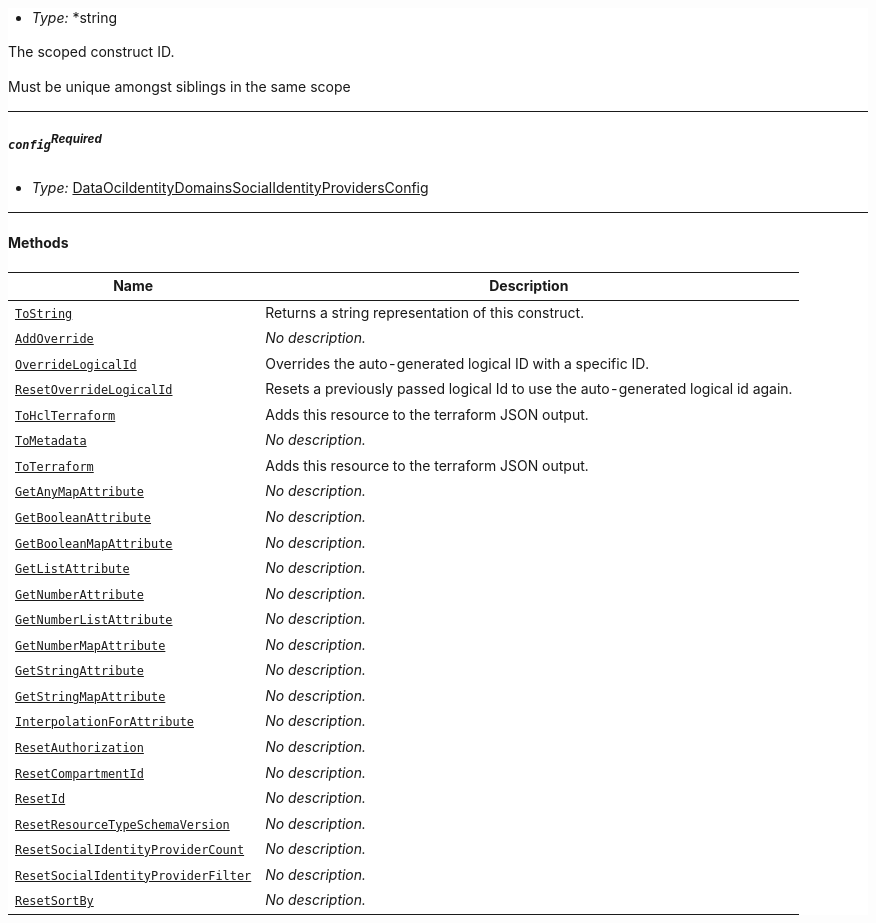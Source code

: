 - *Type:* *string

The scoped construct ID.

Must be unique amongst siblings in the same scope

---

##### `config`<sup>Required</sup> <a name="config" id="rhizo-co-terraform-provider-oci.dataOciIdentityDomainsSocialIdentityProviders.DataOciIdentityDomainsSocialIdentityProviders.Initializer.parameter.config"></a>

- *Type:* <a href="#rhizo-co-terraform-provider-oci.dataOciIdentityDomainsSocialIdentityProviders.DataOciIdentityDomainsSocialIdentityProvidersConfig">DataOciIdentityDomainsSocialIdentityProvidersConfig</a>

---

#### Methods <a name="Methods" id="Methods"></a>

| **Name** | **Description** |
| --- | --- |
| <code><a href="#rhizo-co-terraform-provider-oci.dataOciIdentityDomainsSocialIdentityProviders.DataOciIdentityDomainsSocialIdentityProviders.toString">ToString</a></code> | Returns a string representation of this construct. |
| <code><a href="#rhizo-co-terraform-provider-oci.dataOciIdentityDomainsSocialIdentityProviders.DataOciIdentityDomainsSocialIdentityProviders.addOverride">AddOverride</a></code> | *No description.* |
| <code><a href="#rhizo-co-terraform-provider-oci.dataOciIdentityDomainsSocialIdentityProviders.DataOciIdentityDomainsSocialIdentityProviders.overrideLogicalId">OverrideLogicalId</a></code> | Overrides the auto-generated logical ID with a specific ID. |
| <code><a href="#rhizo-co-terraform-provider-oci.dataOciIdentityDomainsSocialIdentityProviders.DataOciIdentityDomainsSocialIdentityProviders.resetOverrideLogicalId">ResetOverrideLogicalId</a></code> | Resets a previously passed logical Id to use the auto-generated logical id again. |
| <code><a href="#rhizo-co-terraform-provider-oci.dataOciIdentityDomainsSocialIdentityProviders.DataOciIdentityDomainsSocialIdentityProviders.toHclTerraform">ToHclTerraform</a></code> | Adds this resource to the terraform JSON output. |
| <code><a href="#rhizo-co-terraform-provider-oci.dataOciIdentityDomainsSocialIdentityProviders.DataOciIdentityDomainsSocialIdentityProviders.toMetadata">ToMetadata</a></code> | *No description.* |
| <code><a href="#rhizo-co-terraform-provider-oci.dataOciIdentityDomainsSocialIdentityProviders.DataOciIdentityDomainsSocialIdentityProviders.toTerraform">ToTerraform</a></code> | Adds this resource to the terraform JSON output. |
| <code><a href="#rhizo-co-terraform-provider-oci.dataOciIdentityDomainsSocialIdentityProviders.DataOciIdentityDomainsSocialIdentityProviders.getAnyMapAttribute">GetAnyMapAttribute</a></code> | *No description.* |
| <code><a href="#rhizo-co-terraform-provider-oci.dataOciIdentityDomainsSocialIdentityProviders.DataOciIdentityDomainsSocialIdentityProviders.getBooleanAttribute">GetBooleanAttribute</a></code> | *No description.* |
| <code><a href="#rhizo-co-terraform-provider-oci.dataOciIdentityDomainsSocialIdentityProviders.DataOciIdentityDomainsSocialIdentityProviders.getBooleanMapAttribute">GetBooleanMapAttribute</a></code> | *No description.* |
| <code><a href="#rhizo-co-terraform-provider-oci.dataOciIdentityDomainsSocialIdentityProviders.DataOciIdentityDomainsSocialIdentityProviders.getListAttribute">GetListAttribute</a></code> | *No description.* |
| <code><a href="#rhizo-co-terraform-provider-oci.dataOciIdentityDomainsSocialIdentityProviders.DataOciIdentityDomainsSocialIdentityProviders.getNumberAttribute">GetNumberAttribute</a></code> | *No description.* |
| <code><a href="#rhizo-co-terraform-provider-oci.dataOciIdentityDomainsSocialIdentityProviders.DataOciIdentityDomainsSocialIdentityProviders.getNumberListAttribute">GetNumberListAttribute</a></code> | *No description.* |
| <code><a href="#rhizo-co-terraform-provider-oci.dataOciIdentityDomainsSocialIdentityProviders.DataOciIdentityDomainsSocialIdentityProviders.getNumberMapAttribute">GetNumberMapAttribute</a></code> | *No description.* |
| <code><a href="#rhizo-co-terraform-provider-oci.dataOciIdentityDomainsSocialIdentityProviders.DataOciIdentityDomainsSocialIdentityProviders.getStringAttribute">GetStringAttribute</a></code> | *No description.* |
| <code><a href="#rhizo-co-terraform-provider-oci.dataOciIdentityDomainsSocialIdentityProviders.DataOciIdentityDomainsSocialIdentityProviders.getStringMapAttribute">GetStringMapAttribute</a></code> | *No description.* |
| <code><a href="#rhizo-co-terraform-provider-oci.dataOciIdentityDomainsSocialIdentityProviders.DataOciIdentityDomainsSocialIdentityProviders.interpolationForAttribute">InterpolationForAttribute</a></code> | *No description.* |
| <code><a href="#rhizo-co-terraform-provider-oci.dataOciIdentityDomainsSocialIdentityProviders.DataOciIdentityDomainsSocialIdentityProviders.resetAuthorization">ResetAuthorization</a></code> | *No description.* |
| <code><a href="#rhizo-co-terraform-provider-oci.dataOciIdentityDomainsSocialIdentityProviders.DataOciIdentityDomainsSocialIdentityProviders.resetCompartmentId">ResetCompartmentId</a></code> | *No description.* |
| <code><a href="#rhizo-co-terraform-provider-oci.dataOciIdentityDomainsSocialIdentityProviders.DataOciIdentityDomainsSocialIdentityProviders.resetId">ResetId</a></code> | *No description.* |
| <code><a href="#rhizo-co-terraform-provider-oci.dataOciIdentityDomainsSocialIdentityProviders.DataOciIdentityDomainsSocialIdentityProviders.resetResourceTypeSchemaVersion">ResetResourceTypeSchemaVersion</a></code> | *No description.* |
| <code><a href="#rhizo-co-terraform-provider-oci.dataOciIdentityDomainsSocialIdentityProviders.DataOciIdentityDomainsSocialIdentityProviders.resetSocialIdentityProviderCount">ResetSocialIdentityProviderCount</a></code> | *No description.* |
| <code><a href="#rhizo-co-terraform-provider-oci.dataOciIdentityDomainsSocialIdentityProviders.DataOciIdentityDomainsSocialIdentityProviders.resetSocialIdentityProviderFilter">ResetSocialIdentityProviderFilter</a></code> | *No description.* |
| <code><a href="#rhizo-co-terraform-provider-oci.dataOciIdentityDomainsSocialIdentityProviders.DataOciIdentityDomainsSocialIdentityProviders.resetSortBy">ResetSortBy</a></code> | *No description.* |